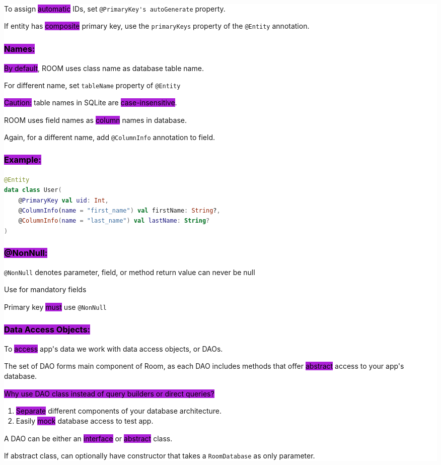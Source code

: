 To assign <mark style="background: #AD21D9;">automatic</mark> IDs, set ``@PrimaryKey's autoGenerate`` property.

If entity has <mark style="background: #AD21D9;">composite</mark> primary key, use the ``primaryKeys`` property of the ``@Entity`` annotation.

### <mark style="background: #AD21D9;">Names:</mark>

<mark style="background: #AD21D9;">By default</mark>, ROOM uses class name as database table name.

For different name, set ``tableName`` property of ``@Entity``

<mark style="background: #AD21D9;">Caution:</mark> table names in SQLite are <mark style="background: #AD21D9;">case-insensitive</mark>.

ROOM uses field names as <mark style="background: #AD21D9;">column</mark> names in database.

Again, for a different name, add ``@ColumnInfo`` annotation to field.

### <mark style="background: #AD21D9;">Example:</mark>

```Kotlin
@Entity
data class User(
	@PrimaryKey val uid: Int,
	@ColumnInfo(name = "first_name") val firstName: String?,
	@ColumnInfo(name = "last_name") val lastName: String?
)
```

### <mark style="background: #AD21D9;">@NonNull:</mark>

``@NonNull`` denotes parameter, field, or method return value can never be null

Use for mandatory fields

Primary key <mark style="background: #AD21D9;">must</mark> use ``@NonNull``

### <mark style="background: #AD21D9;">Data Access Objects:</mark>

To <mark style="background: #AD21D9;">access</mark> app's data we work with data access objects, or DAOs.

The set of DAO forms main component of Room, as each DAO includes methods that offer <mark style="background: #AD21D9;">abstract</mark> access to your app's database.

<mark style="background: #AD21D9;">Why use DAO class instead of query builders or direct queries?</mark>
1. <mark style="background: #AD21D9;">Separate</mark> different components of your database architecture.
2. Easily <mark style="background: #AD21D9;">mock</mark> database access to test app.

A DAO can be either an <mark style="background: #AD21D9;">interface</mark> or <mark style="background: #AD21D9;">abstract</mark> class.

If abstract class, can optionally have constructor that takes a ``RoomDatabase`` as only parameter.
